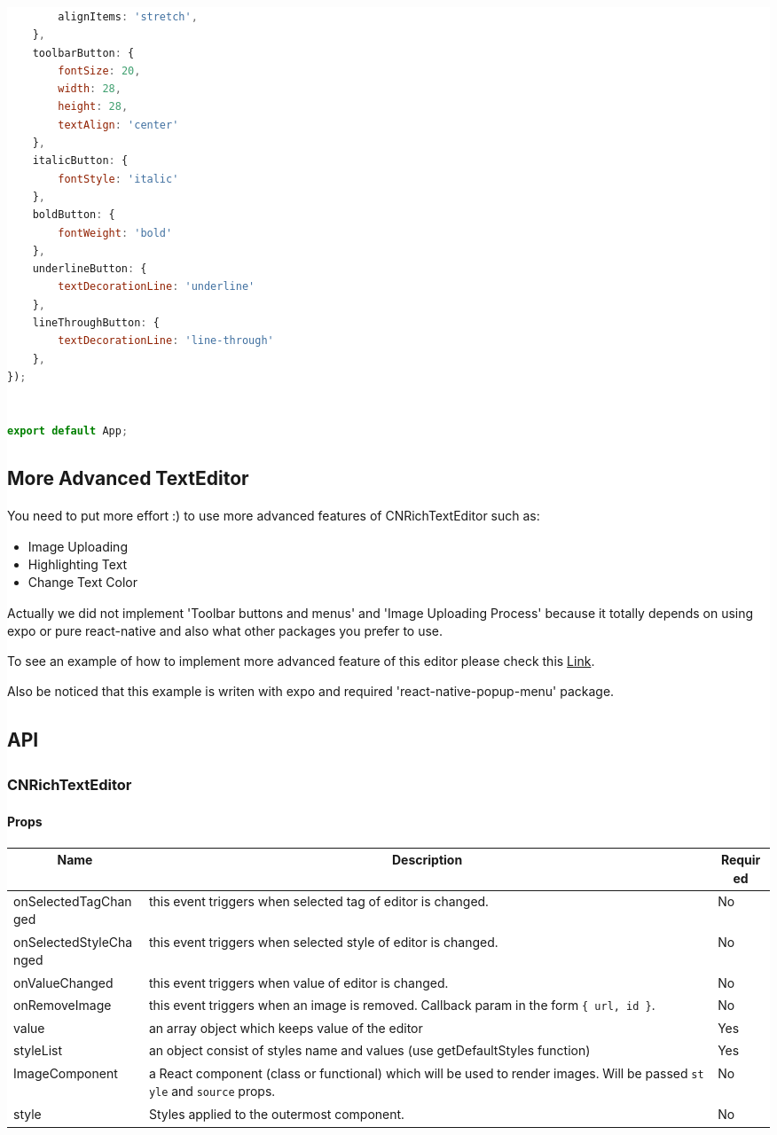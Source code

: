 ``` jsx
        alignItems: 'stretch',
    },
    toolbarButton: {
        fontSize: 20,
        width: 28,
        height: 28,
        textAlign: 'center'
    },
    italicButton: {
        fontStyle: 'italic'
    },
    boldButton: {
        fontWeight: 'bold'
    },
    underlineButton: {
        textDecorationLine: 'underline'
    },
    lineThroughButton: {
        textDecorationLine: 'line-through'
    },
});


export default App;

```

## More Advanced TextEditor
You need to put more effort :) to use more advanced features of CNRichTextEditor such as:
- Image Uploading
- Highlighting Text
- Change Text Color

Actually we did not implement 'Toolbar buttons and menus' and 'Image Uploading Process' because it totally depends on using expo or pure react-native and also what other packages you prefer to use.

To see an example of how to implement more advanced feature of this editor please check this [Link](https://github.com/imnapo/react-native-cn-richtext-editor/blob/master/expo-demo/App.js).

Also be noticed that this example is writen with expo and required 'react-native-popup-menu' package.

## API

### CNRichTextEditor

#### Props

| Name | Description | Required |
| ------ | ----------- | ---- |
| onSelectedTagChanged   | this event triggers when selected tag of editor is changed. | No |
| onSelectedStyleChanged | this event triggers when selected style of editor is changed. | No |
| onValueChanged | this event triggers when value of editor is changed. | No |
| onRemoveImage | this event triggers when an image is removed. Callback param in the form `{ url, id }`. | No |
| value    | an array object which keeps value of the editor | Yes |
| styleList  | an object consist of styles name and values (use getDefaultStyles function) | Yes |
| ImageComponent | a React component (class or functional) which will be used to render images. Will be passed `style` and `source` props. | No |
| style | Styles applied to the outermost component. | No |